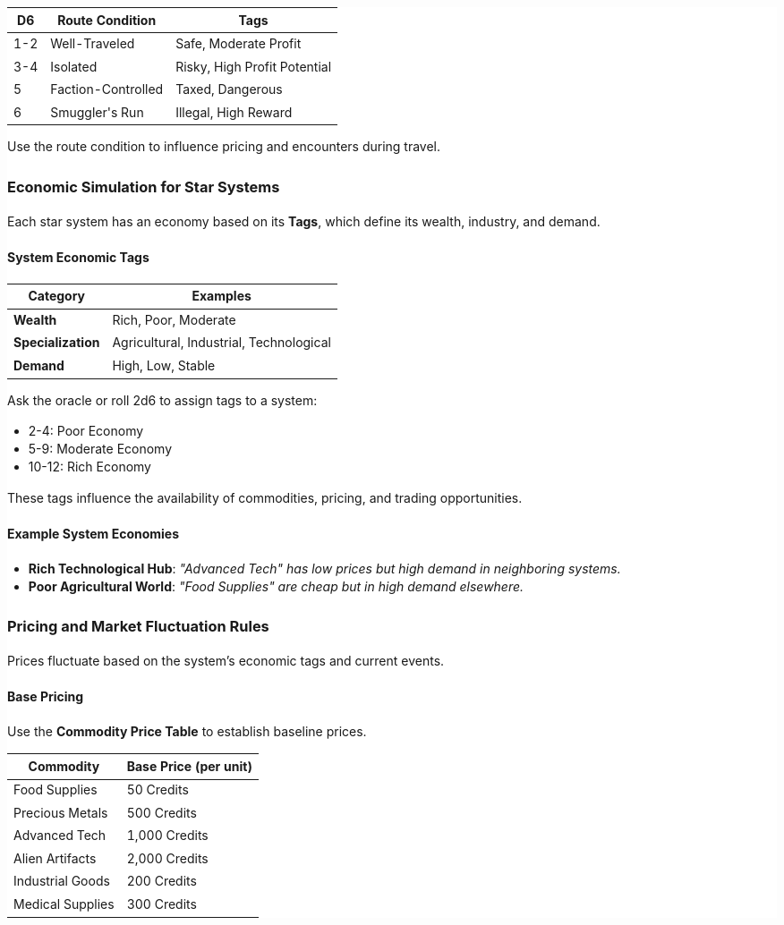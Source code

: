 | **D6** | **Route Condition**            | **Tags**                      |
|--------|--------------------------------|--------------------------------|
| 1-2    | Well-Traveled                  | Safe, Moderate Profit          |
| 3-4    | Isolated                       | Risky, High Profit Potential   |
| 5      | Faction-Controlled             | Taxed, Dangerous               |
| 6      | Smuggler's Run                 | Illegal, High Reward           |

Use the route condition to influence pricing and encounters during travel.

### Economic Simulation for Star Systems

Each star system has an economy based on its **Tags**, which define its wealth, industry, and demand. 

#### **System Economic Tags**
| **Category**        | **Examples**                  |
|---------------------|------------------------------|
| **Wealth**          | Rich, Poor, Moderate        |
| **Specialization**  | Agricultural, Industrial, Technological |
| **Demand**          | High, Low, Stable          |

Ask the oracle or roll 2d6 to assign tags to a system:

- 2-4: Poor Economy
- 5-9: Moderate Economy
- 10-12: Rich Economy

These tags influence the availability of commodities, pricing, and trading opportunities.

#### **Example System Economies**
- **Rich Technological Hub**: *"Advanced Tech" has low prices but high demand in neighboring systems.*
- **Poor Agricultural World**: *"Food Supplies" are cheap but in high demand elsewhere.*

### Pricing and Market Fluctuation Rules

Prices fluctuate based on the system’s economic tags and current events.

#### Base Pricing
Use the **Commodity Price Table** to establish baseline prices.

| **Commodity**       | **Base Price (per unit)** |
|---------------------|---------------------------|
| Food Supplies       | 50 Credits               |
| Precious Metals     | 500 Credits              |
| Advanced Tech       | 1,000 Credits            |
| Alien Artifacts     | 2,000 Credits            |
| Industrial Goods    | 200 Credits              |
| Medical Supplies    | 300 Credits              |
